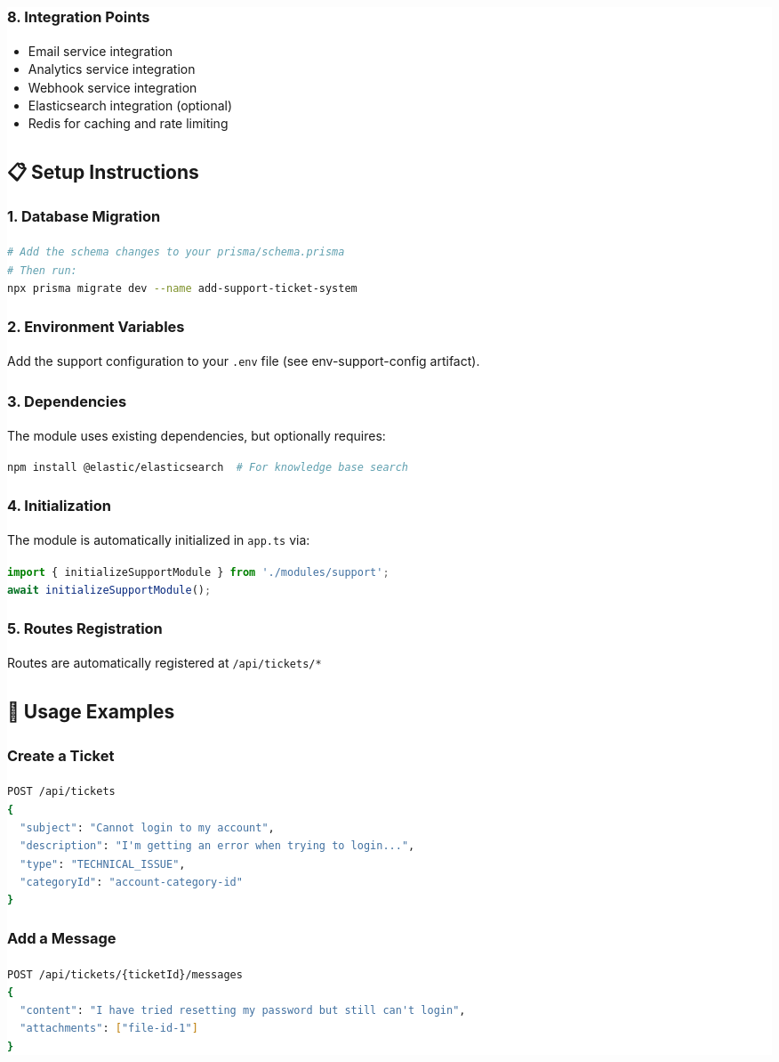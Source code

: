 ### 8. **Integration Points**
- Email service integration
- Analytics service integration
- Webhook service integration
- Elasticsearch integration (optional)
- Redis for caching and rate limiting

## 📋 Setup Instructions

### 1. **Database Migration**
```bash
# Add the schema changes to your prisma/schema.prisma
# Then run:
npx prisma migrate dev --name add-support-ticket-system
```

### 2. **Environment Variables**
Add the support configuration to your `.env` file (see env-support-config artifact).

### 3. **Dependencies**
The module uses existing dependencies, but optionally requires:
```bash
npm install @elastic/elasticsearch  # For knowledge base search
```

### 4. **Initialization**
The module is automatically initialized in `app.ts` via:
```typescript
import { initializeSupportModule } from './modules/support';
await initializeSupportModule();
```

### 5. **Routes Registration**
Routes are automatically registered at `/api/tickets/*`

## 🚀 Usage Examples

### Create a Ticket
```bash
POST /api/tickets
{
  "subject": "Cannot login to my account",
  "description": "I'm getting an error when trying to login...",
  "type": "TECHNICAL_ISSUE",
  "categoryId": "account-category-id"
}
```

### Add a Message
```bash
POST /api/tickets/{ticketId}/messages
{
  "content": "I have tried resetting my password but still can't login",
  "attachments": ["file-id-1"]
}
```
